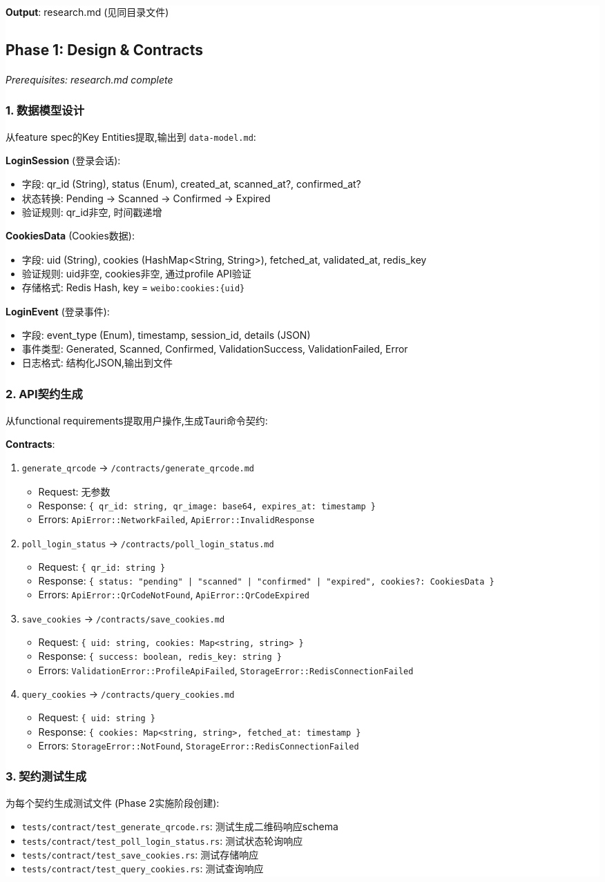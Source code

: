 **Output**: research.md (见同目录文件)

## Phase 1: Design & Contracts

*Prerequisites: research.md complete*

### 1. 数据模型设计

从feature spec的Key Entities提取,输出到 `data-model.md`:

**LoginSession** (登录会话):
- 字段: qr_id (String), status (Enum), created_at, scanned_at?, confirmed_at?
- 状态转换: Pending → Scanned → Confirmed → Expired
- 验证规则: qr_id非空, 时间戳递增

**CookiesData** (Cookies数据):
- 字段: uid (String), cookies (HashMap<String, String>), fetched_at, validated_at, redis_key
- 验证规则: uid非空, cookies非空, 通过profile API验证
- 存储格式: Redis Hash, key = `weibo:cookies:{uid}`

**LoginEvent** (登录事件):
- 字段: event_type (Enum), timestamp, session_id, details (JSON)
- 事件类型: Generated, Scanned, Confirmed, ValidationSuccess, ValidationFailed, Error
- 日志格式: 结构化JSON,输出到文件

### 2. API契约生成

从functional requirements提取用户操作,生成Tauri命令契约:

**Contracts**:
1. `generate_qrcode` → `/contracts/generate_qrcode.md`
   - Request: 无参数
   - Response: `{ qr_id: string, qr_image: base64, expires_at: timestamp }`
   - Errors: `ApiError::NetworkFailed`, `ApiError::InvalidResponse`

2. `poll_login_status` → `/contracts/poll_login_status.md`
   - Request: `{ qr_id: string }`
   - Response: `{ status: "pending" | "scanned" | "confirmed" | "expired", cookies?: CookiesData }`
   - Errors: `ApiError::QrCodeNotFound`, `ApiError::QrCodeExpired`

3. `save_cookies` → `/contracts/save_cookies.md`
   - Request: `{ uid: string, cookies: Map<string, string> }`
   - Response: `{ success: boolean, redis_key: string }`
   - Errors: `ValidationError::ProfileApiFailed`, `StorageError::RedisConnectionFailed`

4. `query_cookies` → `/contracts/query_cookies.md`
   - Request: `{ uid: string }`
   - Response: `{ cookies: Map<string, string>, fetched_at: timestamp }`
   - Errors: `StorageError::NotFound`, `StorageError::RedisConnectionFailed`

### 3. 契约测试生成

为每个契约生成测试文件 (Phase 2实施阶段创建):
- `tests/contract/test_generate_qrcode.rs`: 测试生成二维码响应schema
- `tests/contract/test_poll_login_status.rs`: 测试状态轮询响应
- `tests/contract/test_save_cookies.rs`: 测试存储响应
- `tests/contract/test_query_cookies.rs`: 测试查询响应
